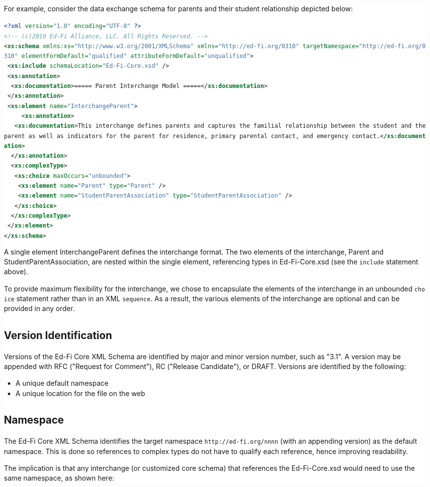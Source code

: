 For example, consider the data exchange schema for parents and their student relationship depicted below:

```xml
<?xml version="1.0" encoding="UTF-8" ?>
<!-- (c)2019 Ed-Fi Alliance, LLC. All Rights Reserved. -->
<xs:schema xmlns:xs="http://www.w3.org/2001/XMLSchema" xmlns="http://ed-fi.org/0310" targetNamespace="http://ed-fi.org/0310" elementFormDefault="qualified" attributeFormDefault="unqualified">
 <xs:include schemaLocation="Ed-Fi-Core.xsd" />
 <xs:annotation>
  <xs:documentation>===== Parent Interchange Model =====</xs:documentation>
 </xs:annotation>
 <xs:element name="InterchangeParent">
     <xs:annotation>
   <xs:documentation>This interchange defines parents and captures the familial relationship between the student and the parent as well as indicators for the parent for residence, primary parental contact, and emergency contact.</xs:documentation>
  </xs:annotation>
  <xs:complexType>
   <xs:choice maxOccurs="unbounded">
    <xs:element name="Parent" type="Parent" />
    <xs:element name="StudentParentAssociation" type="StudentParentAssociation" />
   </xs:choice>
  </xs:complexType>
 </xs:element>
</xs:schema>
```

A single element InterchangeParent defines the interchange format. The two elements of the interchange, Parent and StudentParentAssociation, are nested within the single element, referencing types in Ed-Fi-Core.xsd (see the `include` statement above).

To provide maximum flexibility for the interchange, we chose to encapsulate the elements of the interchange in an unbounded `choice` statement rather than in an XML `sequence`. As a result, the various elements of the interchange are optional and can be provided in any order.

## Version Identification

Versions of the Ed-Fi Core XML Schema are identified by major and minor version number, such as "3.1". A version may be appended with RFC ("Request for Comment"), RC ("Release Candidate"), or DRAFT. Versions are identified by the following:

* A unique default namespace
* A unique location for the file on the web

## Namespace

The Ed-Fi Core XML Schema identifies the target namespace `http://ed-fi.org/nnnn` (with an appending version) as the default namespace. This is done so references to complex types do not have to qualify each reference, hence improving readability.

The implication is that any interchange (or customized core schema) that references the Ed-Fi-Core.xsd would need to use the same namespace, as shown here:
